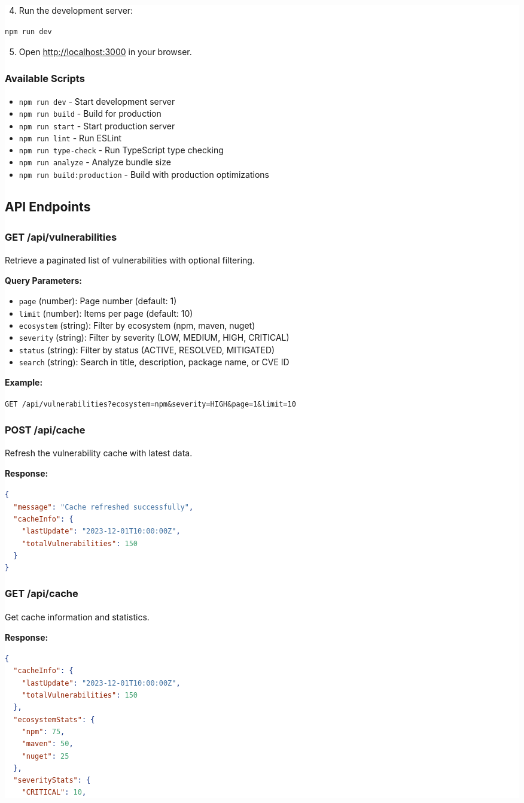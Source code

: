 4. Run the development server:
```bash
npm run dev
```

5. Open [http://localhost:3000](http://localhost:3000) in your browser.

### Available Scripts

- `npm run dev` - Start development server
- `npm run build` - Build for production
- `npm run start` - Start production server
- `npm run lint` - Run ESLint
- `npm run type-check` - Run TypeScript type checking
- `npm run analyze` - Analyze bundle size
- `npm run build:production` - Build with production optimizations

## API Endpoints

### GET /api/vulnerabilities
Retrieve a paginated list of vulnerabilities with optional filtering.

**Query Parameters:**
- `page` (number): Page number (default: 1)
- `limit` (number): Items per page (default: 10)
- `ecosystem` (string): Filter by ecosystem (npm, maven, nuget)
- `severity` (string): Filter by severity (LOW, MEDIUM, HIGH, CRITICAL)
- `status` (string): Filter by status (ACTIVE, RESOLVED, MITIGATED)
- `search` (string): Search in title, description, package name, or CVE ID

**Example:**
```
GET /api/vulnerabilities?ecosystem=npm&severity=HIGH&page=1&limit=10
```

### POST /api/cache
Refresh the vulnerability cache with latest data.

**Response:**
```json
{
  "message": "Cache refreshed successfully",
  "cacheInfo": {
    "lastUpdate": "2023-12-01T10:00:00Z",
    "totalVulnerabilities": 150
  }
}
```

### GET /api/cache
Get cache information and statistics.

**Response:**
```json
{
  "cacheInfo": {
    "lastUpdate": "2023-12-01T10:00:00Z",
    "totalVulnerabilities": 150
  },
  "ecosystemStats": {
    "npm": 75,
    "maven": 50,
    "nuget": 25
  },
  "severityStats": {
    "CRITICAL": 10,
```